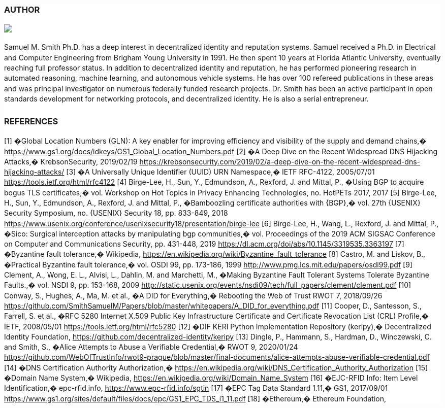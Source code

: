 ### AUTHOR

<img src="https://raw.githubusercontent.com/WebOfTrust/WOT-terms/gh-pages/images/uidt/ssmith-photo.png" width="800">

Samuel M. Smith Ph.D. has a deep interest in decentralized identity and reputation systems. Samuel received a Ph.D. in Electrical and Computer Engineering from Brigham Young University in 1991. He then spent 10 years at Florida Atlantic University, eventually reaching full professor status. In addition to decentralized identity and reputation, he has performed pioneering research in automated reasoning, machine learning, and autonomous vehicle systems. He has over 100 refereed publications in these areas and was principal investigator on numerous federally funded research projects. Dr. Smith has been an active participant in open standards development for networking protocols, and decentralized identity. He is also a serial entrepreneur.

### REFERENCES 

[1]	�Global Location Numbers (GLN): A key enabler for improving efficiency and visibility of the supply and demand chains,� 
	https://www.gs1.org/docs/idkeys/GS1_Global_Location_Numbers.pdf
[2]	�A Deep Dive on the Recent Widespread DNS Hijacking Attacks,� KrebsonSecurity, 2019/02/19 
	https://krebsonsecurity.com/2019/02/a-deep-dive-on-the-recent-widespread-dns-hijacking-attacks/
[3]	�A Universally Unique Identifier (UUID) URN Namespace,� IETF RFC-4122, 2005/07/01 
	https://tools.ietf.org/html/rfc4122
[4]	Birge-Lee, H., Sun, Y., Edmundson, A., Rexford, J. and Mittal, P., �Using BGP to acquire bogus TLS certificates,� vol. Workshop on Hot Topics in Privacy Enhancing Technologies, no. HotPETs 2017, 2017 
[5]	Birge-Lee, H., Sun, Y., Edmundson, A., Rexford, J. and Mittal, P., �Bamboozling certificate authorities with {BGP},� vol. 27th {USENIX} Security Symposium, no. {USENIX} Security 18, pp. 833-849, 2018 
	https://www.usenix.org/conference/usenixsecurity18/presentation/birge-lee
[6]	Birge-Lee, H., Wang, L., Rexford, J. and Mittal, P., �Sico: Surgical interception attacks by manipulating bgp communities,� vol. Proceedings of the 2019 ACM SIGSAC Conference on Computer and Communications Security, pp. 431-448, 2019 
	https://dl.acm.org/doi/abs/10.1145/3319535.3363197
[7]	�Byzantine fault tolerance,� Wikipedia, 
	https://en.wikipedia.org/wiki/Byzantine_fault_tolerance
[8]	Castro, M. and Liskov, B., �Practical Byzantine fault tolerance,� vol. OSDI 99, pp. 173-186, 1999 
	http://www.pmg.lcs.mit.edu/papers/osdi99.pdf
[9]	Clement, A., Wong, E. L., Alvisi, L., Dahlin, M. and Marchetti, M., �Making Byzantine Fault Tolerant Systems Tolerate Byzantine Faults.,� vol. NSDI 9, pp. 153-168, 2009 
	http://static.usenix.org/events/nsdi09/tech/full_papers/clement/clement.pdf
[10]	Conway, S., Hughes, A., Ma, M. et al., �A DID for Everything,� Rebooting the Web of Trust RWOT 7, 2018/09/26 
	https://github.com/SmithSamuelM/Papers/blob/master/whitepapers/A_DID_for_everything.pdf
[11]	Cooper, D., Santesson, S., Farrell, S. et al., �RFC 5280 Internet X.509 Public Key Infrastructure Certificate
 and Certificate Revocation List (CRL) Profile,� IETF, 2008/05/01 
	https://tools.ietf.org/html/rfc5280
[12]	�DIF KERI Python Implementation Repository (keripy),� Decentralized Identity Foundation, 
	https://github.com/decentralized-identity/keripy
[13]	Dingle, P., Hammann, S., Hardman, D., Winczewski, C. and Smith, S., �Alice Attempts to Abuse a Verifiable Credential,� RWOT 9, 2020/01/24 
	https://github.com/WebOfTrustInfo/rwot9-prague/blob/master/final-documents/alice-attempts-abuse-verifiable-credential.pdf
[14]	�DNS Certification Authority Authorization,� 
	https://en.wikipedia.org/wiki/DNS_Certification_Authority_Authorization
[15]	�Domain Name System,� Wikipedia, 
	https://en.wikipedia.org/wiki/Domain_Name_System
[16]	�EJC-RFID Info: Item Level Identification,� epc-rfid.info, 
	https://www.epc-rfid.info/sgtin
[17]	�EPC Tag Data Standard 1.11,� GS1, 2017/09/01 
	https://www.gs1.org/sites/default/files/docs/epc/GS1_EPC_TDS_i1_11.pdf
[18]	�Ethereum,� Ethereum Foundation, 